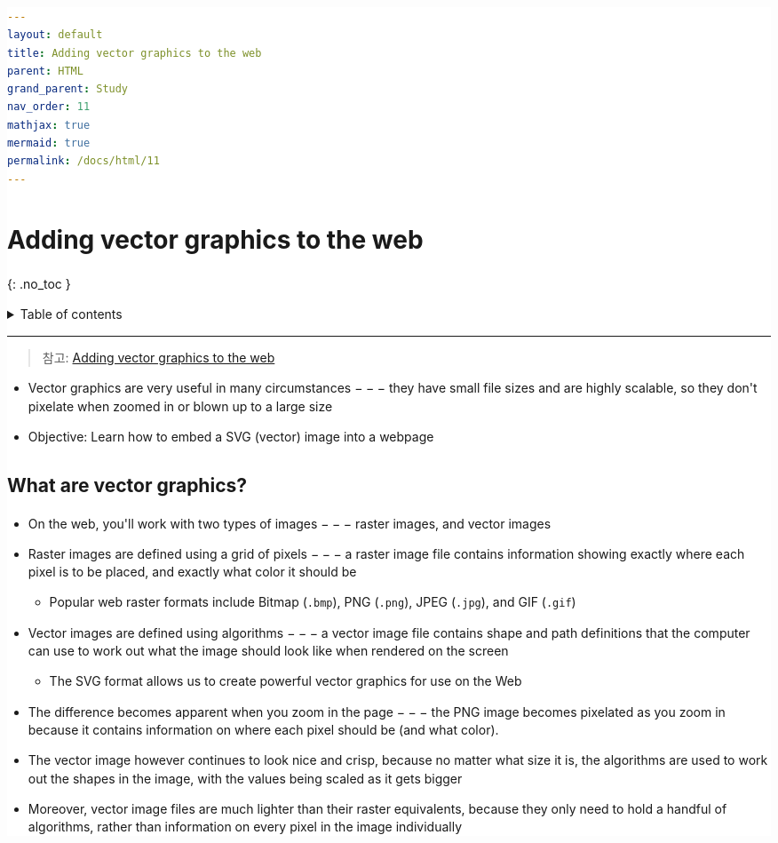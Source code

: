 ```yaml
---
layout: default
title: Adding vector graphics to the web
parent: HTML
grand_parent: Study
nav_order: 11
mathjax: true
mermaid: true
permalink: /docs/html/11
---
```


# Adding vector graphics to the web
{: .no_toc }

<details markdown="block"><summary>
	Table of contents
  </summary></details>

---

> 참고: [Adding vector graphics to the web](https://developer.mozilla.org/en-US/docs/Learn/HTML/Multimedia_and_embedding/Adding_vector_graphics_to_the_Web)

- Vector graphics are very useful in many circumstances $---$ they have small file sizes and are highly scalable, so they don't pixelate when zoomed in or blown up to a large size

- Objective: Learn how to embed a SVG (vector) image into a webpage

## What are vector graphics?

- On the web, you'll work with two types of images $---$ raster images, and vector images

- Raster images are defined using a grid of pixels $---$ a raster image file contains information showing exactly where each pixel is to be placed, and exactly what color it should be

	- Popular web raster formats include Bitmap (`.bmp`), PNG (`.png`), JPEG (`.jpg`), and GIF (`.gif`)

- Vector images are defined using algorithms $---$ a vector image file contains shape and path definitions that the computer can use to work out what the image should look like when rendered on the screen

	- The SVG format allows us to create powerful vector graphics for use on the Web

- The difference becomes apparent when you zoom in the page $---$ the PNG image becomes pixelated as you zoom in because it contains information on where each pixel should be (and what color).

- The vector image however continues to look nice and crisp, because no matter what size it is, the algorithms are used to work out the shapes in the image, with the values being scaled as it gets bigger

- Moreover, vector image files are much lighter than their raster equivalents, because they only need to hold a handful of algorithms, rather than information on every pixel in the image individually
